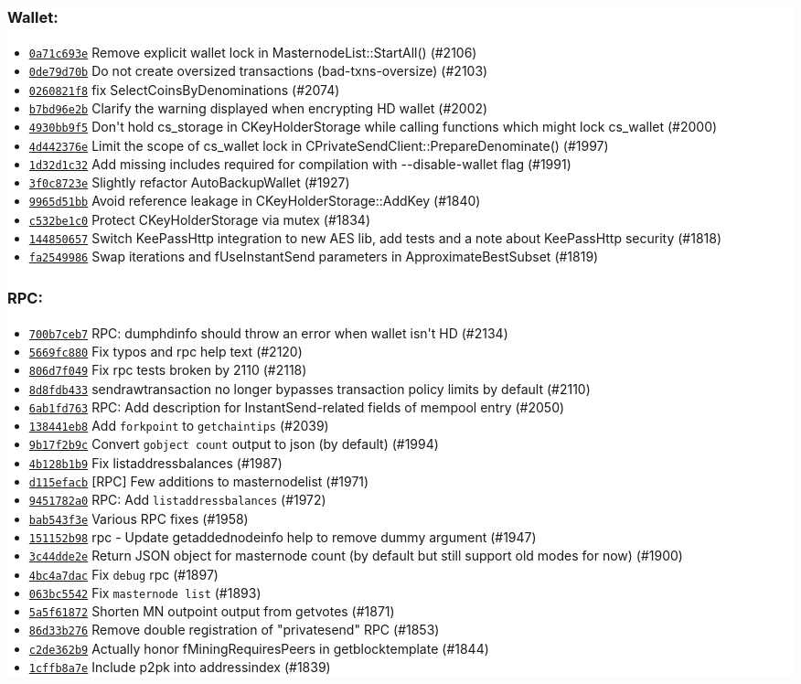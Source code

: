 ### Wallet:
- [`0a71c693e`](https://github.com/xazab/xazab/commit/0a71c693e) Remove explicit wallet lock in MasternodeList::StartAll() (#2106)
- [`0de79d70b`](https://github.com/xazab/xazab/commit/0de79d70b) Do not create oversized transactions (bad-txns-oversize) (#2103)
- [`0260821f8`](https://github.com/xazab/xazab/commit/0260821f8) fix SelectCoinsByDenominations (#2074)
- [`b7bd96e2b`](https://github.com/xazab/xazab/commit/b7bd96e2b) Clarify the warning displayed when encrypting HD wallet (#2002)
- [`4930bb9f5`](https://github.com/xazab/xazab/commit/4930bb9f5) Don't hold cs_storage in CKeyHolderStorage while calling functions which might lock cs_wallet (#2000)
- [`4d442376e`](https://github.com/xazab/xazab/commit/4d442376e) Limit the scope of cs_wallet lock in CPrivateSendClient::PrepareDenominate() (#1997)
- [`1d32d1c32`](https://github.com/xazab/xazab/commit/1d32d1c32) Add missing includes required for compilation with --disable-wallet flag (#1991)
- [`3f0c8723e`](https://github.com/xazab/xazab/commit/3f0c8723e) Slightly refactor AutoBackupWallet (#1927)
- [`9965d51bb`](https://github.com/xazab/xazab/commit/9965d51bb) Avoid reference leakage in CKeyHolderStorage::AddKey (#1840)
- [`c532be1c0`](https://github.com/xazab/xazab/commit/c532be1c0) Protect CKeyHolderStorage via mutex (#1834)
- [`144850657`](https://github.com/xazab/xazab/commit/144850657) Switch KeePassHttp integration to new AES lib, add tests and a note about KeePassHttp security (#1818)
- [`fa2549986`](https://github.com/xazab/xazab/commit/fa2549986) Swap iterations and fUseInstantSend parameters in ApproximateBestSubset (#1819)

### RPC:
- [`700b7ceb7`](https://github.com/xazab/xazab/commit/700b7ceb7) RPC: dumphdinfo should throw an error when wallet isn't HD (#2134)
- [`5669fc880`](https://github.com/xazab/xazab/commit/5669fc880) Fix typos and rpc help text (#2120)
- [`806d7f049`](https://github.com/xazab/xazab/commit/806d7f049) Fix rpc tests broken by 2110 (#2118)
- [`8d8fdb433`](https://github.com/xazab/xazab/commit/8d8fdb433) sendrawtransaction no longer bypasses transaction policy limits by default (#2110)
- [`6ab1fd763`](https://github.com/xazab/xazab/commit/6ab1fd763) RPC: Add description for InstantSend-related fields of mempool entry (#2050)
- [`138441eb8`](https://github.com/xazab/xazab/commit/138441eb8) Add `forkpoint` to `getchaintips` (#2039)
- [`9b17f2b9c`](https://github.com/xazab/xazab/commit/9b17f2b9c) Convert `gobject count` output to json (by default) (#1994)
- [`4b128b1b9`](https://github.com/xazab/xazab/commit/4b128b1b9) Fix listaddressbalances (#1987)
- [`d115efacb`](https://github.com/xazab/xazab/commit/d115efacb) [RPC] Few additions to masternodelist (#1971)
- [`9451782a0`](https://github.com/xazab/xazab/commit/9451782a0) RPC: Add `listaddressbalances` (#1972)
- [`bab543f3e`](https://github.com/xazab/xazab/commit/bab543f3e) Various RPC fixes (#1958)
- [`151152b98`](https://github.com/xazab/xazab/commit/151152b98) rpc - Update getaddednodeinfo help to remove dummy argument (#1947)
- [`3c44dde2e`](https://github.com/xazab/xazab/commit/3c44dde2e) Return JSON object for masternode count (by default but still support old modes for now) (#1900)
- [`4bc4a7dac`](https://github.com/xazab/xazab/commit/4bc4a7dac) Fix `debug` rpc (#1897)
- [`063bc5542`](https://github.com/xazab/xazab/commit/063bc5542) Fix `masternode list` (#1893)
- [`5a5f61872`](https://github.com/xazab/xazab/commit/5a5f61872) Shorten MN outpoint output from getvotes (#1871)
- [`86d33b276`](https://github.com/xazab/xazab/commit/86d33b276) Remove double registration of "privatesend" RPC (#1853)
- [`c2de362b9`](https://github.com/xazab/xazab/commit/c2de362b9) Actually honor fMiningRequiresPeers in getblocktemplate (#1844)
- [`1cffb8a7e`](https://github.com/xazab/xazab/commit/1cffb8a7e) Include p2pk into addressindex (#1839)
